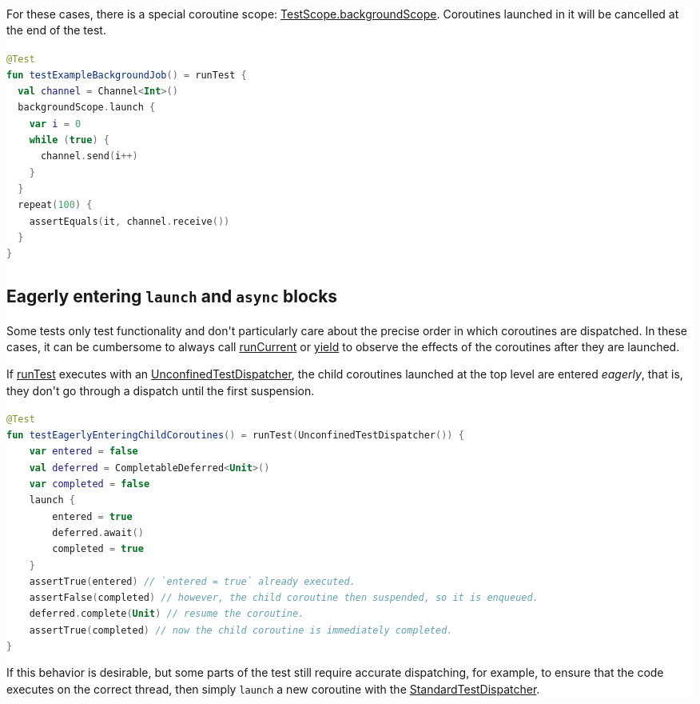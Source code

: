 For these cases, there is a special coroutine scope: [TestScope.backgroundScope].
Coroutines launched in it will be cancelled at the end of the test.

```kotlin
@Test
fun testExampleBackgroundJob() = runTest {
  val channel = Channel<Int>()
  backgroundScope.launch {
    var i = 0
    while (true) {
      channel.send(i++)
    }
  }
  repeat(100) {
    assertEquals(it, channel.receive())
  }
}
```

## Eagerly entering `launch` and `async` blocks

Some tests only test functionality and don't particularly care about the precise order in which coroutines are
dispatched.
In these cases, it can be cumbersome to always call [runCurrent] or [yield] to observe the effects of the coroutines
after they are launched.

If [runTest] executes with an [UnconfinedTestDispatcher], the child coroutines launched at the top level are entered
*eagerly*, that is, they don't go through a dispatch until the first suspension.

```kotlin
@Test
fun testEagerlyEnteringChildCoroutines() = runTest(UnconfinedTestDispatcher()) {
    var entered = false
    val deferred = CompletableDeferred<Unit>()
    var completed = false
    launch {
        entered = true
        deferred.await()
        completed = true
    }
    assertTrue(entered) // `entered = true` already executed.
    assertFalse(completed) // however, the child coroutine then suspended, so it is enqueued.
    deferred.complete(Unit) // resume the coroutine.
    assertTrue(completed) // now the child coroutine is immediately completed.
}
```

If this behavior is desirable, but some parts of the test still require accurate dispatching, for example, to ensure
that the code executes on the correct thread, then simply `launch` a new coroutine with the [StandardTestDispatcher].


[CoroutineScope]: https://kotlinlang.org/api/kotlinx.coroutines/kotlinx-coroutines-core/kotlinx.coroutines/-coroutine-scope/index.html
[CoroutineDispatcher]: https://kotlinlang.org/api/kotlinx.coroutines/kotlinx-coroutines-core/kotlinx.coroutines/-coroutine-dispatcher/index.html
[Dispatchers.Unconfined]: https://kotlinlang.org/api/kotlinx.coroutines/kotlinx-coroutines-core/kotlinx.coroutines/-dispatchers/-unconfined.html
[Dispatchers.Main]: https://kotlinlang.org/api/kotlinx.coroutines/kotlinx-coroutines-core/kotlinx.coroutines/-dispatchers/-main.html
[yield]: https://kotlinlang.org/api/kotlinx.coroutines/kotlinx-coroutines-core/kotlinx.coroutines/yield.html
[ExperimentalCoroutinesApi]: https://kotlinlang.org/api/kotlinx.coroutines/kotlinx-coroutines-core/kotlinx.coroutines/-experimental-coroutines-api/index.html
[runTest]: https://kotlinlang.org/api/kotlinx.coroutines/kotlinx-coroutines-test/kotlinx.coroutines.test/run-test.html
[TestCoroutineScheduler]: https://kotlinlang.org/api/kotlinx.coroutines/kotlinx-coroutines-test/kotlinx.coroutines.test/-test-coroutine-scheduler/index.html
[TestScope]: https://kotlinlang.org/api/kotlinx.coroutines/kotlinx-coroutines-test/kotlinx.coroutines.test/-test-scope/index.html
[TestDispatcher]: https://kotlinlang.org/api/kotlinx.coroutines/kotlinx-coroutines-test/kotlinx.coroutines.test/-test-dispatcher/index.html
[Dispatchers.setMain]: https://kotlinlang.org/api/kotlinx.coroutines/kotlinx-coroutines-test/kotlinx.coroutines.test/set-main.html
[StandardTestDispatcher]: https://kotlinlang.org/api/kotlinx.coroutines/kotlinx-coroutines-test/kotlinx.coroutines.test/-standard-test-dispatcher.html
[UnconfinedTestDispatcher]: https://kotlinlang.org/api/kotlinx.coroutines/kotlinx-coroutines-test/kotlinx.coroutines.test/-unconfined-test-dispatcher.html
[setMain]: https://kotlinlang.org/api/kotlinx.coroutines/kotlinx-coroutines-test/kotlinx.coroutines.test/set-main.html
[TestScope.testScheduler]: https://kotlinlang.org/api/kotlinx.coroutines/kotlinx-coroutines-test/kotlinx.coroutines.test/-test-scope/test-scheduler.html
[TestScope.runTest]: https://kotlinlang.org/api/kotlinx.coroutines/kotlinx-coroutines-test/kotlinx.coroutines.test/run-test.html
[TestScope.backgroundScope]: https://kotlinlang.org/api/kotlinx.coroutines/kotlinx-coroutines-test/kotlinx.coroutines.test/-test-scope/background-scope.html
[runCurrent]: https://kotlinlang.org/api/kotlinx.coroutines/kotlinx-coroutines-test/kotlinx.coroutines.test/run-current.html